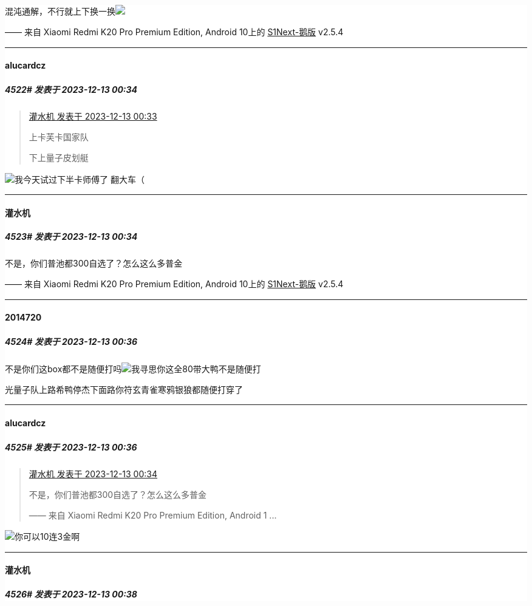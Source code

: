混沌通解，不行就上下换一换<img src="https://static.saraba1st.com/image/smiley/face2017/067.png" referrerpolicy="no-referrer">

—— 来自 Xiaomi Redmi K20 Pro Premium Edition, Android 10上的 [S1Next-鹅版](https://github.com/ykrank/S1-Next/releases) v2.5.4


*****

####  alucardcz  
##### 4522#       发表于 2023-12-13 00:34

<blockquote><a href="httphttps://bbs.saraba1st.com/2b/forum.php?mod=redirect&amp;goto=findpost&amp;pid=63310505&amp;ptid=2161228" target="_blank">灌水机 发表于 2023-12-13 00:33</a>

上卡芙卡国家队

下上量子皮划艇</blockquote>
<img src="https://static.saraba1st.com/image/smiley/face2017/067.png" referrerpolicy="no-referrer">我今天试过下半卡师傅了 翻大车（

*****

####  灌水机  
##### 4523#       发表于 2023-12-13 00:34

不是，你们普池都300自选了？怎么这么多普金

—— 来自 Xiaomi Redmi K20 Pro Premium Edition, Android 10上的 [S1Next-鹅版](https://github.com/ykrank/S1-Next/releases) v2.5.4

*****

####  2014720  
##### 4524#       发表于 2023-12-13 00:36

不是你们这box都不是随便打吗<img src="https://static.saraba1st.com/image/smiley/face2017/068.png" referrerpolicy="no-referrer">我寻思你这全80带大鸭不是随便打

光量子队上路希鸭停杰下面路你符玄青雀寒鸦银狼都随便打穿了

*****

####  alucardcz  
##### 4525#       发表于 2023-12-13 00:36

<blockquote><a href="httphttps://bbs.saraba1st.com/2b/forum.php?mod=redirect&amp;goto=findpost&amp;pid=63310514&amp;ptid=2161228" target="_blank">灌水机 发表于 2023-12-13 00:34</a>

不是，你们普池都300自选了？怎么这么多普金

—— 来自 Xiaomi Redmi K20 Pro Premium Edition, Android 1 ...</blockquote>
<img src="https://static.saraba1st.com/image/smiley/face2017/067.png" referrerpolicy="no-referrer">你可以10连3金啊

*****

####  灌水机  
##### 4526#       发表于 2023-12-13 00:38
